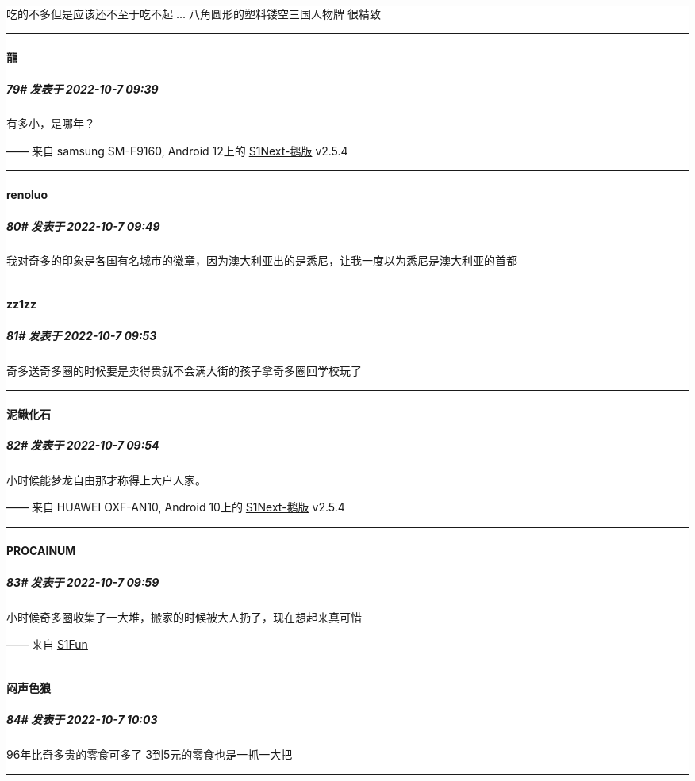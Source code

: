 吃的不多但是应该还不至于吃不起 ...</blockquote>
八角圆形的塑料镂空三国人物牌 很精致

*****

####  龍  
##### 79#       发表于 2022-10-7 09:39

有多小，是哪年？

—— 来自 samsung SM-F9160, Android 12上的 [S1Next-鹅版](https://github.com/ykrank/S1-Next/releases) v2.5.4



*****

####  renoluo  
##### 80#       发表于 2022-10-7 09:49

我对奇多的印象是各国有名城市的徽章，因为澳大利亚出的是悉尼，让我一度以为悉尼是澳大利亚的首都



*****

####  zz1zz  
##### 81#       发表于 2022-10-7 09:53

奇多送奇多圈的时候要是卖得贵就不会满大街的孩子拿奇多圈回学校玩了

*****

####  泥鳅化石  
##### 82#       发表于 2022-10-7 09:54

小时候能梦龙自由那才称得上大户人家。

—— 来自 HUAWEI OXF-AN10, Android 10上的 [S1Next-鹅版](https://github.com/ykrank/S1-Next/releases) v2.5.4

*****

####  PROCAINUM  
##### 83#       发表于 2022-10-7 09:59

小时候奇多圈收集了一大堆，搬家的时候被大人扔了，现在想起来真可惜

—— 来自 [S1Fun](https://s1fun.koalcat.com)



*****

####  闷声色狼  
##### 84#       发表于 2022-10-7 10:03

96年比奇多贵的零食可多了 3到5元的零食也是一抓一大把

*****
